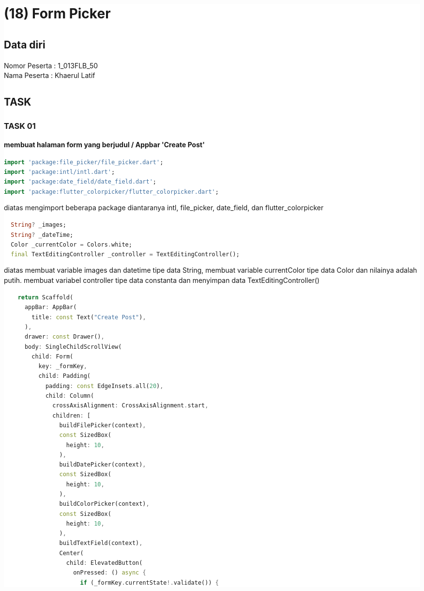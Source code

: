 # (18) Form Picker

## Data diri

Nomor Peserta : 1_013FLB_50 <br />
Nama Peserta : Khaerul Latif

## TASK

### TASK 01

**membuat halaman form yang berjudul / Appbar 'Create Post'**

```dart
import 'package:file_picker/file_picker.dart';
import 'package:intl/intl.dart';
import 'package:date_field/date_field.dart';
import 'package:flutter_colorpicker/flutter_colorpicker.dart';
```

diatas mengimport beberapa package diantaranya intl, file_picker, date_field, dan flutter_colorpicker

```dart
  String? _images;
  String? _dateTime;
  Color _currentColor = Colors.white;
  final TextEditingController _controller = TextEditingController();
```

diatas membuat variable images dan datetime tipe data String, membuat variable currentColor tipe data Color dan nilainya adalah putih. membuat variabel controller tipe data constanta dan menyimpan data TextEditingController()

```dart
    return Scaffold(
      appBar: AppBar(
        title: const Text("Create Post"),
      ),
      drawer: const Drawer(),
      body: SingleChildScrollView(
        child: Form(
          key: _formKey,
          child: Padding(
            padding: const EdgeInsets.all(20),
            child: Column(
              crossAxisAlignment: CrossAxisAlignment.start,
              children: [
                buildFilePicker(context),
                const SizedBox(
                  height: 10,
                ),
                buildDatePicker(context),
                const SizedBox(
                  height: 10,
                ),
                buildColorPicker(context),
                const SizedBox(
                  height: 10,
                ),
                buildTextField(context),
                Center(
                  child: ElevatedButton(
                    onPressed: () async {
                      if (_formKey.currentState!.validate()) {
```